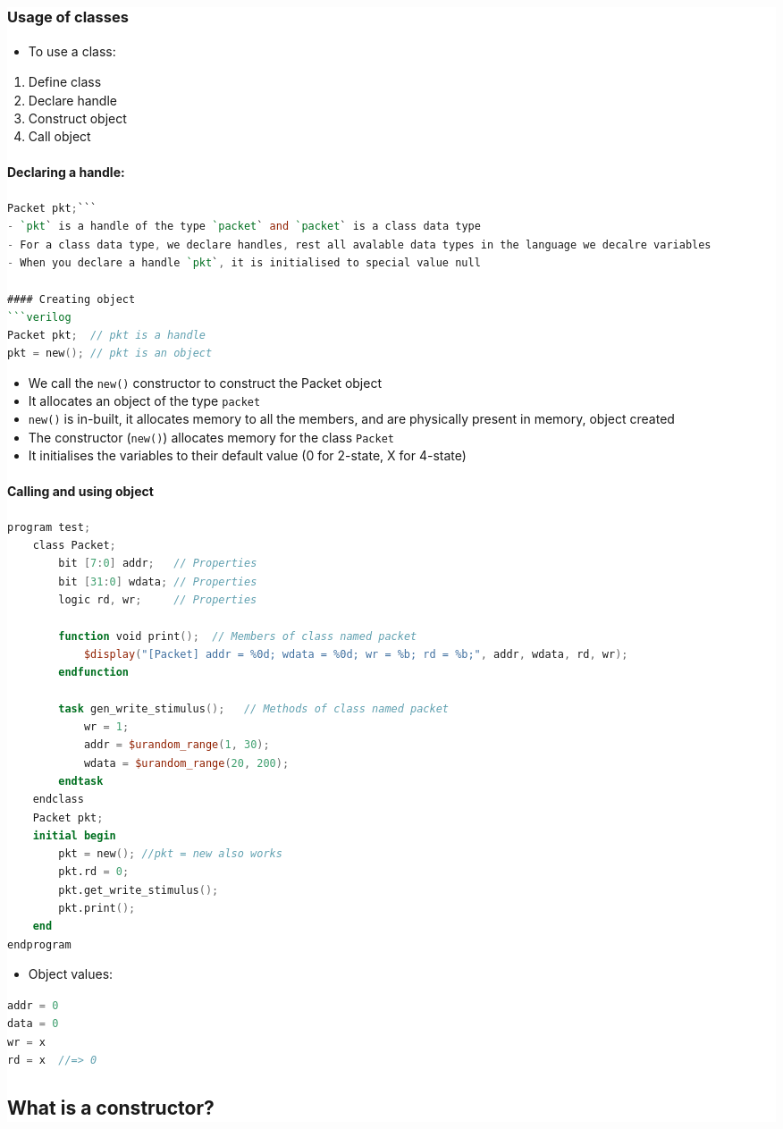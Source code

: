 ### Usage of classes
- To use a class:
1. Define class
1. Declare handle
1. Construct object
1. Call object

#### Declaring a handle:
```verilog
Packet pkt;```
- `pkt` is a handle of the type `packet` and `packet` is a class data type
- For a class data type, we declare handles, rest all avalable data types in the language we decalre variables
- When you declare a handle `pkt`, it is initialised to special value null

#### Creating object
```verilog
Packet pkt;  // pkt is a handle
pkt = new(); // pkt is an object
```
- We call the `new()` constructor to construct the Packet object
- It allocates an object of the type `packet`
- `new()` is in-built, it allocates memory to all the members, and are physically present in memory, object created
- The constructor (`new()`) allocates memory for the class `Packet`
- It initialises the variables to their default value (0 for 2-state, X for 4-state)

#### Calling and using object
```verilog
program test;
	class Packet;
		bit [7:0] addr;   // Properties
		bit [31:0] wdata; // Properties 
		logic rd, wr;     // Properties 
	
		function void print();  // Members of class named packet
			$display("[Packet] addr = %0d; wdata = %0d; wr = %b; rd = %b;", addr, wdata, rd, wr);
		endfunction
	
		task gen_write_stimulus();   // Methods of class named packet
			wr = 1;
			addr = $urandom_range(1, 30);
			wdata = $urandom_range(20, 200);
		endtask
	endclass
	Packet pkt;
	initial begin
		pkt = new(); //pkt = new also works
		pkt.rd = 0;
		pkt.get_write_stimulus();
		pkt.print();
	end
endprogram
```
- Object values:
```verilog
addr = 0
data = 0
wr = x
rd = x  //=> 0
```
## What is a constructor?
```verilog
```